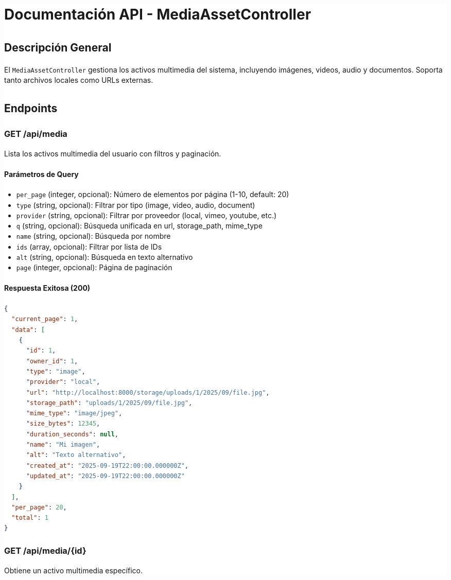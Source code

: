 # Documentación API - MediaAssetController

## Descripción General
El `MediaAssetController` gestiona los activos multimedia del sistema, incluyendo imágenes, videos, audio y documentos. Soporta tanto archivos locales como URLs externas.

## Endpoints

### GET /api/media
Lista los activos multimedia del usuario con filtros y paginación.

#### Parámetros de Query
- `per_page` (integer, opcional): Número de elementos por página (1-10, default: 20)
- `type` (string, opcional): Filtrar por tipo (image, video, audio, document)
- `provider` (string, opcional): Filtrar por proveedor (local, vimeo, youtube, etc.)
- `q` (string, opcional): Búsqueda unificada en url, storage_path, mime_type
- `name` (string, opcional): Búsqueda por nombre
- `ids` (array, opcional): Filtrar por lista de IDs
- `alt` (string, opcional): Búsqueda en texto alternativo
- `page` (integer, opcional): Página de paginación

#### Respuesta Exitosa (200)
```json
{
  "current_page": 1,
  "data": [
    {
      "id": 1,
      "owner_id": 1,
      "type": "image",
      "provider": "local",
      "url": "http://localhost:8000/storage/uploads/1/2025/09/file.jpg",
      "storage_path": "uploads/1/2025/09/file.jpg",
      "mime_type": "image/jpeg",
      "size_bytes": 12345,
      "duration_seconds": null,
      "name": "Mi imagen",
      "alt": "Texto alternativo",
      "created_at": "2025-09-19T22:00:00.000000Z",
      "updated_at": "2025-09-19T22:00:00.000000Z"
    }
  ],
  "per_page": 20,
  "total": 1
}
```

### GET /api/media/{id}
Obtiene un activo multimedia específico.
